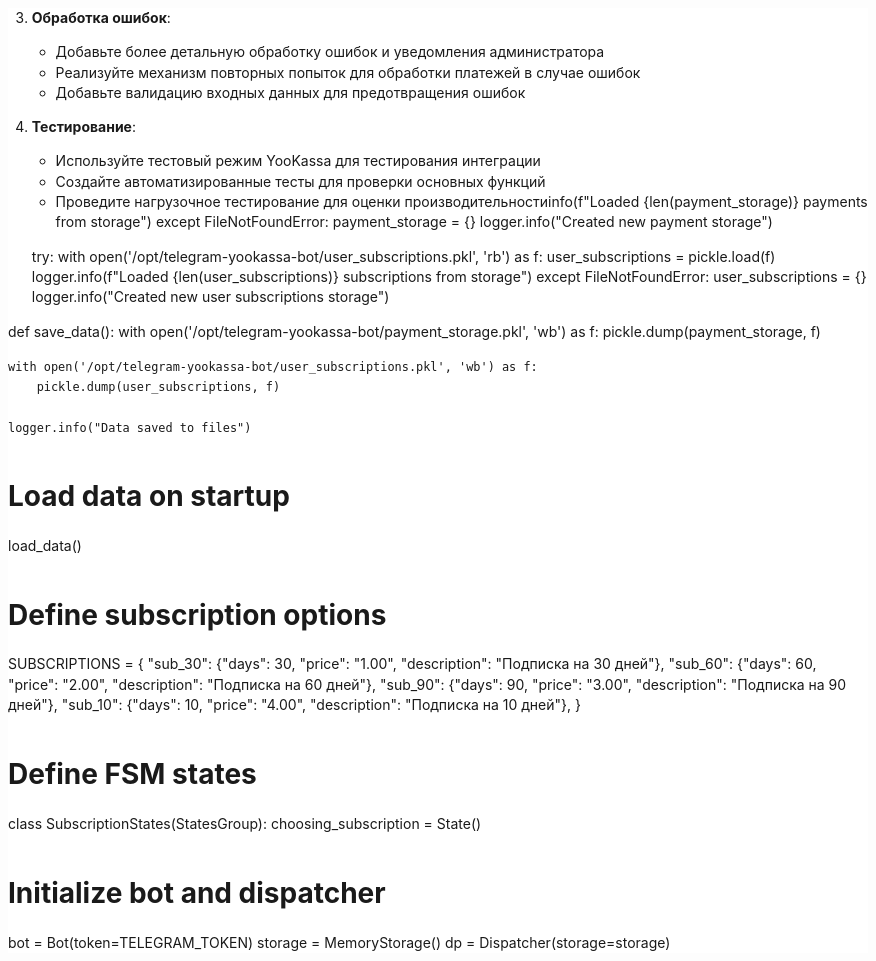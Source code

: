 3. **Обработка ошибок**:
   - Добавьте более детальную обработку ошибок и уведомления администратора
   - Реализуйте механизм повторных попыток для обработки платежей в случае ошибок
   - Добавьте валидацию входных данных для предотвращения ошибок

4. **Тестирование**:
   - Используйте тестовый режим YooKassa для тестирования интеграции
   - Создайте автоматизированные тесты для проверки основных функций
   - Проведите нагрузочное тестирование для оценки производительностиinfo(f"Loaded {len(payment_storage)} payments from storage")
    except FileNotFoundError:
        payment_storage = {}
        logger.info("Created new payment storage")
    
    try:
        with open('/opt/telegram-yookassa-bot/user_subscriptions.pkl', 'rb') as f:
            user_subscriptions = pickle.load(f)
            logger.info(f"Loaded {len(user_subscriptions)} subscriptions from storage")
    except FileNotFoundError:
        user_subscriptions = {}
        logger.info("Created new user subscriptions storage")

def save_data():
    with open('/opt/telegram-yookassa-bot/payment_storage.pkl', 'wb') as f:
        pickle.dump(payment_storage, f)
    
    with open('/opt/telegram-yookassa-bot/user_subscriptions.pkl', 'wb') as f:
        pickle.dump(user_subscriptions, f)
    
    logger.info("Data saved to files")

# Load data on startup
load_data()

# Define subscription options
SUBSCRIPTIONS = {
    "sub_30": {"days": 30, "price": "1.00", "description": "Подписка на 30 дней"},
    "sub_60": {"days": 60, "price": "2.00", "description": "Подписка на 60 дней"},
    "sub_90": {"days": 90, "price": "3.00", "description": "Подписка на 90 дней"},
    "sub_10": {"days": 10, "price": "4.00", "description": "Подписка на 10 дней"},
}

# Define FSM states
class SubscriptionStates(StatesGroup):
    choosing_subscription = State()

# Initialize bot and dispatcher
bot = Bot(token=TELEGRAM_TOKEN)
storage = MemoryStorage()
dp = Dispatcher(storage=storage)
